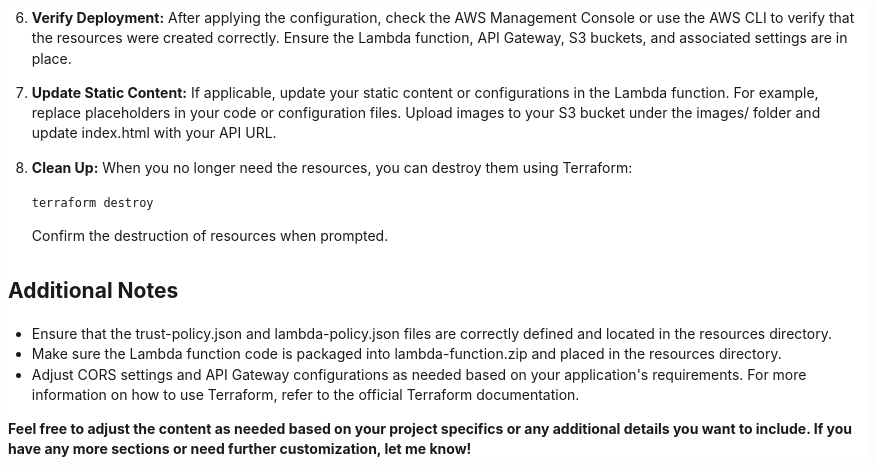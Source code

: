 6. **Verify Deployment:** After applying the configuration, check the AWS Management Console or use the AWS CLI to verify that the resources were created correctly. Ensure the Lambda function, API Gateway, S3 buckets, and associated settings are in place.

7. **Update Static Content:** If applicable, update your static content or configurations in the Lambda function. For example, replace placeholders in your code or configuration files. Upload images to your S3 bucket under the images/ folder and update index.html with your API URL.

8. **Clean Up:** When you no longer need the resources, you can destroy them using Terraform:

    ```bash
    terraform destroy
    ```
    Confirm the destruction of resources when prompted.

## Additional Notes
- Ensure that the trust-policy.json and lambda-policy.json files are correctly defined and located in the resources directory.
- Make sure the Lambda function code is packaged into lambda-function.zip and placed in the resources directory.
- Adjust CORS settings and API Gateway configurations as needed based on your application's requirements.
For more information on how to use Terraform, refer to the official Terraform documentation.

**Feel free to adjust the content as needed based on your project specifics or any additional details you want to include. If you have any more sections or need further customization, let me know!**